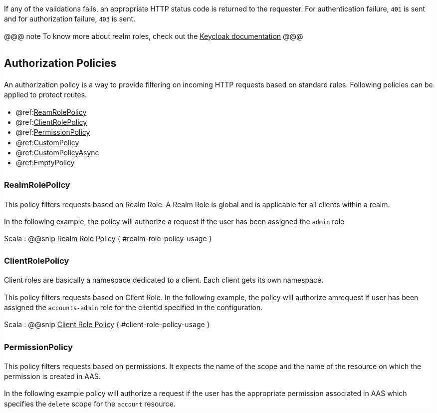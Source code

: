 If any of the validations fails, an appropriate HTTP status code is returned to the requester.
For authentication failure, `401` is sent and for authorization failure, `403` is sent.

@@@ note
To know more about realm roles, check out the [Keycloak documentation](https://www.keycloak.org/docs/latest/server_admin/index.html#realm-roles)
@@@

## Authorization Policies 

An authorization policy is a way to provide filtering on incoming HTTP requests based on standard rules. Following policies can
be applied to protect routes.

 - @ref:[ReamRolePolicy](#realmrolepolicy)
 - @ref:[ClientRolePolicy](#clientrolepolicy)
 - @ref:[PermissionPolicy](#permissionpolicy)
 - @ref:[CustomPolicy](#custompolicy)
 - @ref:[CustomPolicyAsync](#custompolicyasync)
 - @ref:[EmptyPolicy](#emptypolicy)

### RealmRolePolicy

This policy filters requests based on Realm Role. A Realm Role is global and is applicable for all clients 
within a realm.

In the following example, the policy will authorize a request if the user has been assigned the `admin` role

Scala
:   @@snip [Realm Role Policy](../../../../../examples/src/main/scala/example/auth/ExampleServer.scala) { #realm-role-policy-usage }
 
### ClientRolePolicy

Client roles are basically a namespace dedicated to a client. Each client gets its own namespace.

This policy filters requests based on Client Role. In the following example, the policy will authorize 
amrequest if user has been assigned the `accounts-admin` role for the clientId specified in the configuration.

Scala
:   @@snip [Client Role Policy](../../../../../examples/src/main/scala/example/auth/ExampleServer.scala) { #client-role-policy-usage }
 

### PermissionPolicy

This policy filters requests based on permissions. It expects the name of the scope and the name of the resource on which the permission is created 
in AAS. 

In the following example policy will authorize a request if the user has the appropriate permission associated in AAS which specifies
the `delete` scope for the `account` resource.
